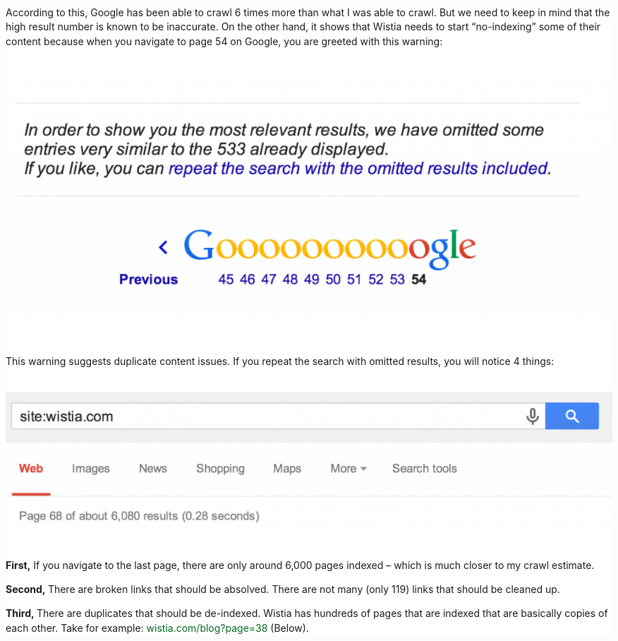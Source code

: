 <p>According to this, Google has been able to crawl 6 times more than what I was able to crawl. But we need to keep in mind that the high result number is known to be inaccurate. On the other hand, it shows that Wistia needs to start “no-indexing” some of their content because when you navigate to page 54 on Google, you are greeted with this warning:</p>

<p><a href="https://www.google.com/search?q=site%3Awistia.com&amp;oq=site%3A&amp;aqs=chrome.0.69i59l3j69i57j69i58.2278j0j1&amp;sourceid=chrome&amp;es_sm=91&amp;ie=UTF-8#q=site:wistia.com&amp;start=530" target="_blank"><img class="aligncenter size-large wp-image-2238" src="/assets/images/wistia/Screen-Shot-2014-05-13-at-10.03.08-PM-1024x400.png" alt="Duplicate Content" width="1024" height="400" /></a></p>

<p>This warning suggests duplicate content issues. If you repeat the search with omitted results, you will notice 4 things:</p>

<p><img class="aligncenter size-large wp-image-2239" src="/assets/images/wistia/Screen-Shot-2014-05-13-at-9.56.20-PM-1024x235.png" alt="Repeat Search" width="1024" height="235" /></p>

<p><strong>First,</strong> If you navigate to the last page, there are only around 6,000 pages indexed – which is much closer to my crawl estimate.</p>

<p><strong>Second, </strong>There are broken links that should be absolved. There are not many (only 119) links that should be cleaned up.</p>

<p><strong>Third, </strong>There are duplicates that should be de-indexed. Wistia has hundreds of pages that are indexed that are basically copies of each other. Take for example: <span style="color: #006621;">wistia.com/blog?page=38</span> (Below).</p>
